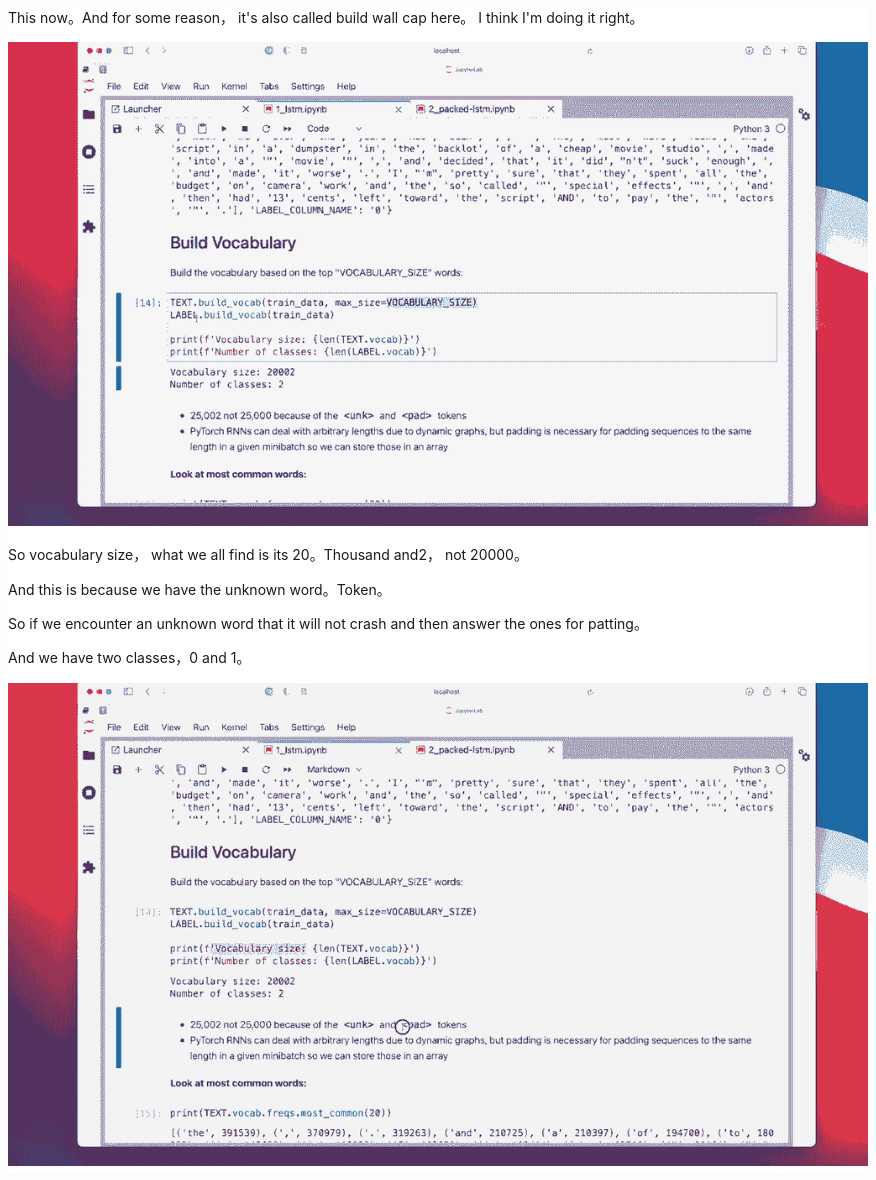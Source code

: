 This now。And for some reason， it's also called build wall cap here。 I think I'm doing it right。



![](img/49104266c97f1f4f9793724450b9f7d0_114.png)

So vocabulary size， what we all find is its 20。Thousand and2， not 20000。

 And this is because we have the unknown word。Token。

 So if we encounter an unknown word that it will not crash and then answer the ones for patting。

 And we have two classes，0 and 1。

![](img/49104266c97f1f4f9793724450b9f7d0_116.png)

